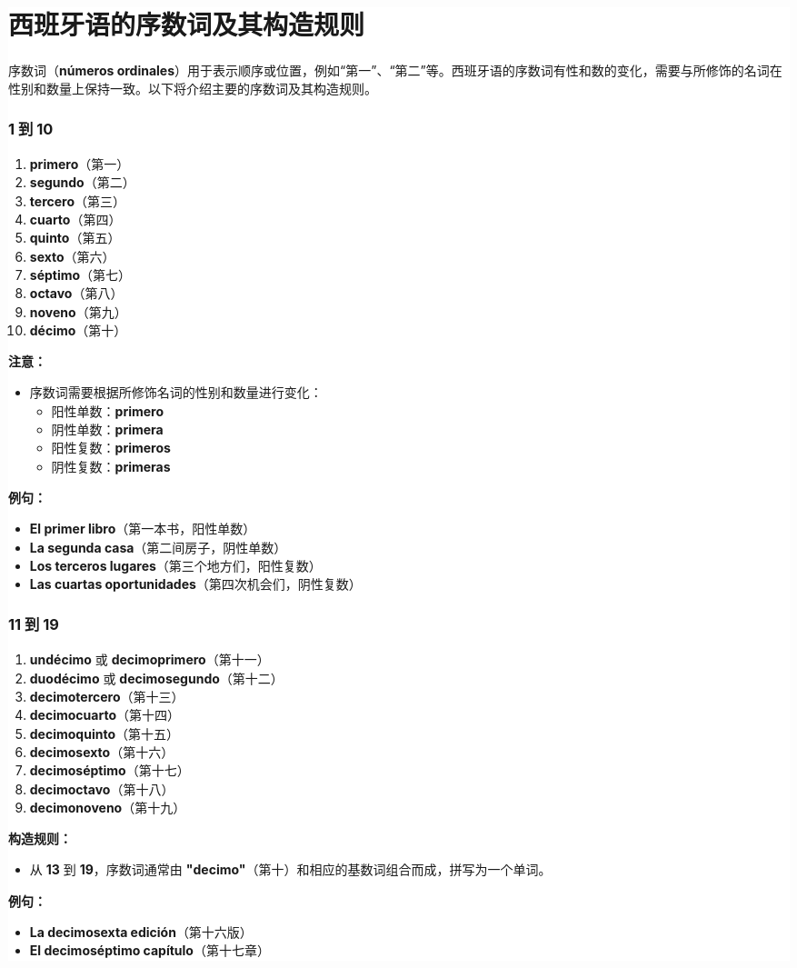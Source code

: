 # 西班牙语的序数词及其构造规则

序数词（**números ordinales**）用于表示顺序或位置，例如“第一”、“第二”等。西班牙语的序数词有性和数的变化，需要与所修饰的名词在性别和数量上保持一致。以下将介绍主要的序数词及其构造规则。

### 1 到 10

1. **primero**（第一）
2. **segundo**（第二）
3. **tercero**（第三）
4. **cuarto**（第四）
5. **quinto**（第五）
6. **sexto**（第六）
7. **séptimo**（第七）
8. **octavo**（第八）
9. **noveno**（第九）
10. **décimo**（第十）

**注意：**

- 序数词需要根据所修饰名词的性别和数量进行变化：
  - 阳性单数：**primero**
  - 阴性单数：**primera**
  - 阳性复数：**primeros**
  - 阴性复数：**primeras**

**例句：**

- **El primer libro**（第一本书，阳性单数）
- **La segunda casa**（第二间房子，阴性单数）
- **Los terceros lugares**（第三个地方们，阳性复数）
- **Las cuartas oportunidades**（第四次机会们，阴性复数）

### 11 到 19

1. **undécimo** 或 **decimoprimero**（第十一）
2. **duodécimo** 或 **decimosegundo**（第十二）
3. **decimotercero**（第十三）
4. **decimocuarto**（第十四）
5. **decimoquinto**（第十五）
6. **decimosexto**（第十六）
7. **decimoséptimo**（第十七）
8. **decimoctavo**（第十八）
9. **decimonoveno**（第十九）

**构造规则：**

- 从 **13** 到 **19**，序数词通常由 **"decimo"**（第十）和相应的基数词组合而成，拼写为一个单词。

**例句：**

- **La decimosexta edición**（第十六版）
- **El decimoséptimo capítulo**（第十七章）

